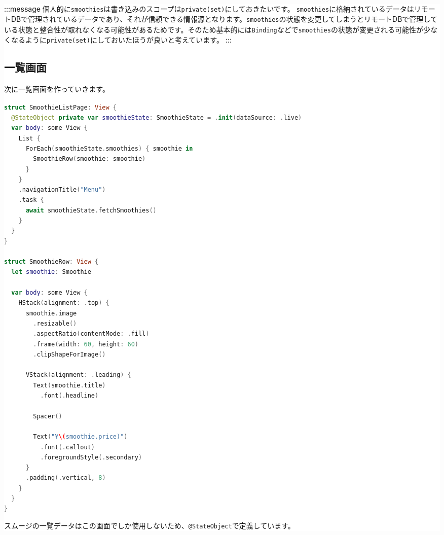 :::message
個人的に`smoothies`は書き込みのスコープは`private(set)`にしておきたいです。
`smoothies`に格納されているデータはリモートDBで管理されているデータであり、それが信頼できる情報源となります。`smoothies`の状態を変更してしまうとリモートDBで管理している状態と整合性が取れなくなる可能性があるためです。そのため基本的には`Binding`などで`smoothies`の状態が変更される可能性が少なくなるように`private(set)`にしておいたほうが良いと考えています。
:::

## 一覧画面
次に一覧画面を作っていきます。
```swift
struct SmoothieListPage: View {
  @StateObject private var smoothieState: SmoothieState = .init(dataSource: .live)
  var body: some View {
    List {
      ForEach(smoothieState.smoothies) { smoothie in
        SmoothieRow(smoothie: smoothie)
      }
    }
    .navigationTitle("Menu")
    .task {
      await smoothieState.fetchSmoothies()
    }
  }
}

struct SmoothieRow: View {
  let smoothie: Smoothie

  var body: some View {
    HStack(alignment: .top) {
      smoothie.image
        .resizable()
        .aspectRatio(contentMode: .fill)
        .frame(width: 60, height: 60)
        .clipShapeForImage()

      VStack(alignment: .leading) {
        Text(smoothie.title)
          .font(.headline)

        Spacer()

        Text("¥\(smoothie.price)")
          .font(.callout)
          .foregroundStyle(.secondary)
      }
      .padding(.vertical, 8)
    }
  }
}
```
スムージの一覧データはこの画面でしか使用しないため、`@StateObject`で定義しています。
